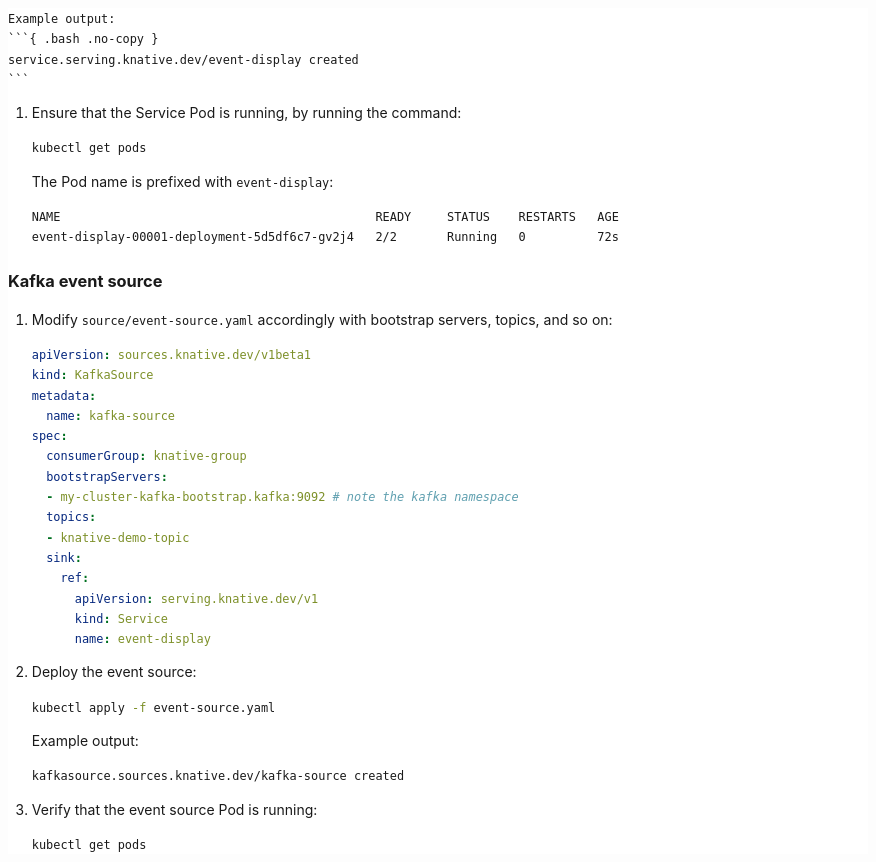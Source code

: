     Example output:
    ```{ .bash .no-copy }
    service.serving.knative.dev/event-display created
    ```

1. Ensure that the Service Pod is running, by running the command:

    ```bash
    kubectl get pods
    ```

    The Pod name is prefixed with `event-display`:
    ```{ .bash .no-copy }
    NAME                                            READY     STATUS    RESTARTS   AGE
    event-display-00001-deployment-5d5df6c7-gv2j4   2/2       Running   0          72s
    ```

### Kafka event source

1. Modify `source/event-source.yaml` accordingly with bootstrap servers, topics, and so on:

    ```yaml
    apiVersion: sources.knative.dev/v1beta1
    kind: KafkaSource
    metadata:
      name: kafka-source
    spec:
      consumerGroup: knative-group
      bootstrapServers:
      - my-cluster-kafka-bootstrap.kafka:9092 # note the kafka namespace
      topics:
      - knative-demo-topic
      sink:
        ref:
          apiVersion: serving.knative.dev/v1
          kind: Service
          name: event-display
    ```

1. Deploy the event source:

    ```bash
    kubectl apply -f event-source.yaml
    ```

    Example output:
    ```{ .bash .no-copy }
    kafkasource.sources.knative.dev/kafka-source created
    ```

1. Verify that the event source Pod is running:

    ```bash
    kubectl get pods
    ```
